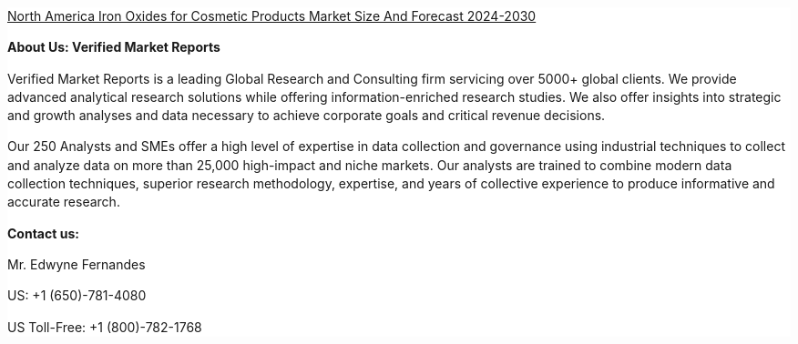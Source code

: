 <a href="https://www.verifiedmarketreports.com/product/iron-oxides-for-cosmetic-products-market/">North America Iron Oxides for Cosmetic Products Market Size And Forecast 2024-2030</a></strong></span></p></blockquote><p><strong>About Us: Verified Market Reports</strong></p><p>Verified Market Reports is a leading Global Research and Consulting firm servicing over 5000+ global clients. We provide advanced analytical research solutions while offering information-enriched research studies. We also offer insights into strategic and growth analyses and data necessary to achieve corporate goals and critical revenue decisions.</p><p>Our 250 Analysts and SMEs offer a high level of expertise in data collection and governance using industrial techniques to collect and analyze data on more than 25,000 high-impact and niche markets. Our analysts are trained to combine modern data collection techniques, superior research methodology, expertise, and years of collective experience to produce informative and accurate research.</p><p><strong>Contact us:</strong></p><p>Mr. Edwyne Fernandes</p><p>US: +1 (650)-781-4080</p><p>US Toll-Free: +1 (800)-782-1768</p>
